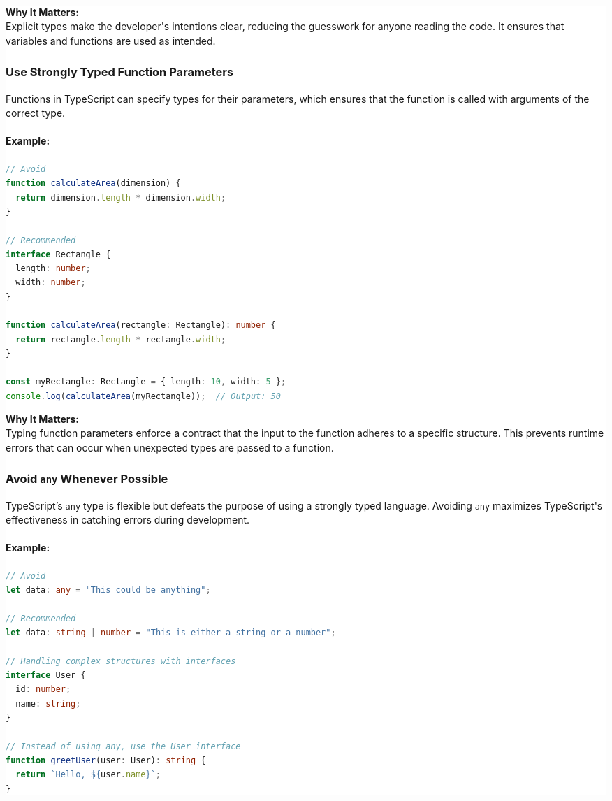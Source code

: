**Why It Matters:**  
Explicit types make the developer's intentions clear, reducing the guesswork for anyone reading the code. It ensures that variables and functions are used as intended.

### Use Strongly Typed Function Parameters

Functions in TypeScript can specify types for their parameters, which ensures that the function is called with arguments of the correct type.

#### Example:

```typescript {numberLines}
// Avoid
function calculateArea(dimension) {
  return dimension.length * dimension.width;
}

// Recommended
interface Rectangle {
  length: number;
  width: number;
}

function calculateArea(rectangle: Rectangle): number {
  return rectangle.length * rectangle.width;
}

const myRectangle: Rectangle = { length: 10, width: 5 };
console.log(calculateArea(myRectangle));  // Output: 50
```

**Why It Matters:**  
Typing function parameters enforce a contract that the input to the function adheres to a specific structure. This prevents runtime errors that can occur when unexpected types are passed to a function.

### Avoid `any` Whenever Possible

TypeScript’s `any` type is flexible but defeats the purpose of using a strongly typed language. Avoiding `any` maximizes TypeScript's effectiveness in catching errors during development.

#### Example:

```typescript {numberLines}
// Avoid
let data: any = "This could be anything";

// Recommended
let data: string | number = "This is either a string or a number";

// Handling complex structures with interfaces
interface User {
  id: number;
  name: string;
}

// Instead of using any, use the User interface
function greetUser(user: User): string {
  return `Hello, ${user.name}`;
}
```

